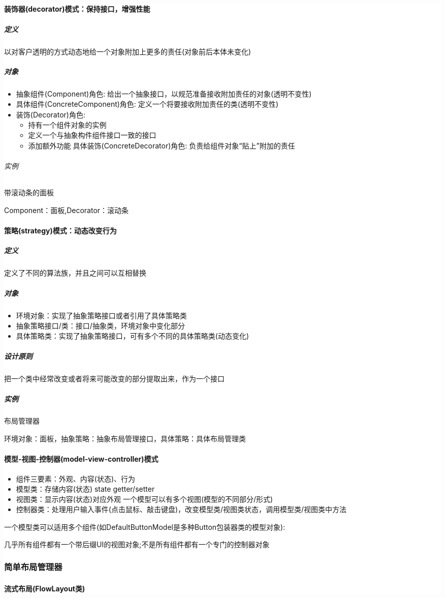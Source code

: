 #### 装饰器(decorator)模式：保持接口，增强性能

##### 定义

以对客户透明的方式动态地给一个对象附加上更多的责任(对象前后本体未变化)

##### 对象

-   抽象组件(Component)角色: 给出一个抽象接口，以规范准备接收附加责任的对象(透明不变性)
-   具体组件(ConcreteComponent)角色: 定义一个将要接收附加责任的类(透明不变性)
-   装饰(Decorator)角色:
    -   持有一个组件对象的实例 
    -   定义一个与抽象构件组件接口一致的接口
    -   添加额外功能
具体装饰(ConcreteDecorator)角色: 负责给组件对象“贴上”附加的责任

###### 实例

带滚动条的面板

Component：面板,Decorator：滚动条

#### 策略(strategy)模式：动态改变行为

##### 定义

定义了不同的算法族，并且之间可以互相替换

##### 对象

-    环境对象：实现了抽象策略接口或者引用了具体策略类
-    抽象策略接口/类：接口/抽象类，环境对象中变化部分
-    具体策略类：实现了抽象策略接口，可有多个不同的具体策略类(动态变化)

##### 设计原则

把一个类中经常改变或者将来可能改变的部分提取出来，作为一个接口

##### 实例

布局管理器

环境对象：面板，抽象策略：抽象布局管理接口，具体策略：具体布局管理类

#### 模型-视图-控制器(model-view-controller)模式

-   组件三要素：外观、内容(状态)、行为
-   模型类：存储内容(状态)   state getter/setter
-   视图类：显示内容(状态)对应外观  一个模型可以有多个视图(模型的不同部分/形式)
-   控制器类：处理用户输入事件(点击鼠标、敲击键盘)，改变模型类/视图类状态，调用模型类/视图类中方法
 
一个模型类可以适用多个组件(如DefaultButtonModel是多种Button包装器类的模型对象):

几乎所有组件都有一个带后缀UI的视图对象;不是所有组件都有一个专门的控制器对象
 
### 简单布局管理器
 
#### 流式布局(FlowLayout类)
